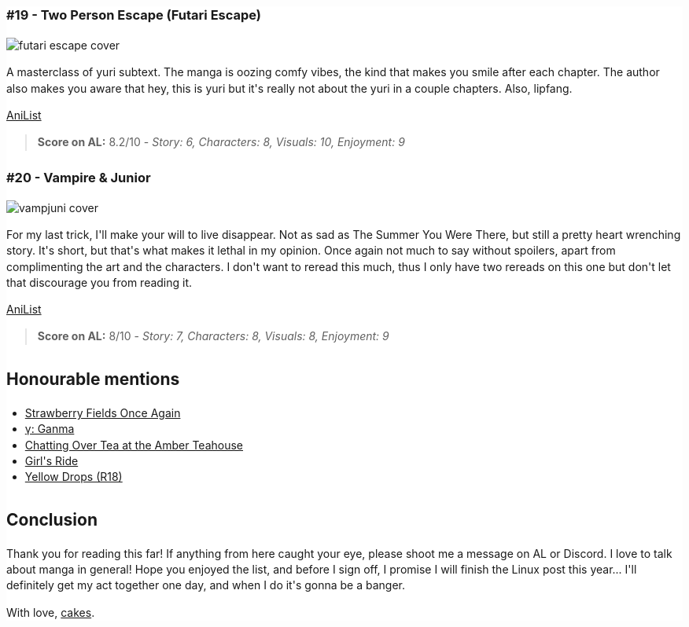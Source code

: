 <article>

### #19 - Two Person Escape (Futari Escape) 

<img class="float-left cover" src="https://s4.anilist.co/file/anilistcdn/media/manga/cover/large/bx120067-umoeeuttLaRM.jpg" height=200 width=125 alt="futari escape cover">

A masterclass of yuri subtext. The manga is oozing comfy vibes, the kind that makes you smile after each chapter. The author also makes you aware that hey, this is yuri but it's really not about the yuri in a couple chapters. Also, lipfang.

[AniList](https://anilist.co/manga/120067/Futari-Escape/)

> **Score on AL:** 8.2/10 - _Story: 6, Characters: 8, Visuals: 10, Enjoyment: 9_

</article>

<article>

### #20 - Vampire & Junior 

<img class="float-left cover" src="https://s4.anilist.co/file/anilistcdn/media/manga/cover/large/bx98806-eM1w1Q9FwRv1.jpg" height=200 width=125 alt="vampjuni cover">

For my last trick, I'll make your will to live disappear. Not as sad as The Summer You Were There, but still a pretty heart wrenching story. It's short, but that's what makes it lethal in my opinion. Once again not much to say without spoilers, apart from complimenting the art and the characters. I don't want to reread this much, thus I only have two rereads on this one but don't let that discourage you from reading it.

[AniList](https://anilist.co/manga/98806/Kyuuketsukichan-to-Kouhaichan/)

> **Score on AL:** 8/10 - _Story: 7, Characters: 8, Visuals: 8, Enjoyment: 9_

</article>
</div>

## Honourable mentions

- [Strawberry Fields Once Again](https://anilist.co/manga/99318/Strawberry-Fields-Once-Again/)
- [γ: Ganma](https://anilist.co/manga/86096/-Ganma/)
- [Chatting Over Tea at the Amber Teahouse](https://anilist.co/manga/41685/Ameiro-Kochakan-Kandan/)
- [Girl's Ride](https://anilist.co/manga/53225/Girls-Ride/)
- [Yellow Drops (R18)](https://anilist.co/manga/85801/Yellow-Drops/)

## Conclusion

Thank you for reading this far! If anything from here caught your eye, please shoot me a message on AL or Discord. I love to talk about manga in general! Hope you enjoyed the list, and before I sign off, I promise I will finish the Linux post this year... I'll definitely get my act together one day, and when I do it's gonna be a banger.

With love, [cakes](/~cakes/about).
